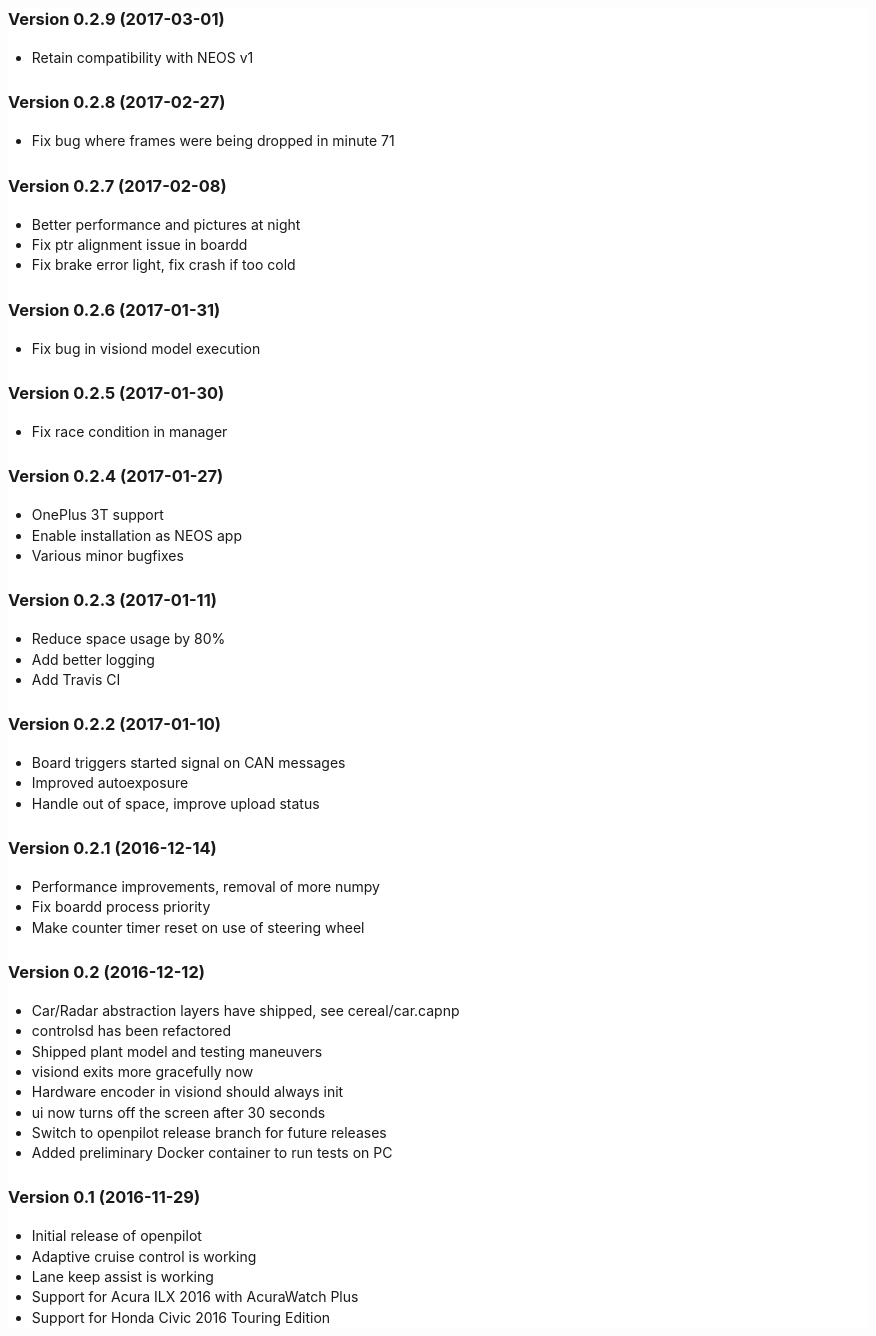 ### Version 0.2.9  (2017-03-01)

  * Retain compatibility with NEOS v1

### Version 0.2.8  (2017-02-27)

  * Fix bug where frames were being dropped in minute 71

### Version 0.2.7  (2017-02-08)

  * Better performance and pictures at night
  * Fix ptr alignment issue in boardd
  * Fix brake error light, fix crash if too cold

### Version 0.2.6  (2017-01-31)

  * Fix bug in visiond model execution

### Version 0.2.5  (2017-01-30)

  * Fix race condition in manager

### Version 0.2.4  (2017-01-27)

  * OnePlus 3T support
  * Enable installation as NEOS app
  * Various minor bugfixes

### Version 0.2.3  (2017-01-11)

  * Reduce space usage by 80%
  * Add better logging
  * Add Travis CI

### Version 0.2.2  (2017-01-10)

  * Board triggers started signal on CAN messages
  * Improved autoexposure
  * Handle out of space, improve upload status

### Version 0.2.1  (2016-12-14)

  * Performance improvements, removal of more numpy
  * Fix boardd process priority
  * Make counter timer reset on use of steering wheel

### Version 0.2  (2016-12-12)

  * Car/Radar abstraction layers have shipped, see cereal/car.capnp
  * controlsd has been refactored
  * Shipped plant model and testing maneuvers
  * visiond exits more gracefully now
  * Hardware encoder in visiond should always init
  * ui now turns off the screen after 30 seconds
  * Switch to openpilot release branch for future releases
  * Added preliminary Docker container to run tests on PC

### Version 0.1  (2016-11-29)
  * Initial release of openpilot
  * Adaptive cruise control is working
  * Lane keep assist is working
  * Support for Acura ILX 2016 with AcuraWatch Plus
  * Support for Honda Civic 2016 Touring Edition
